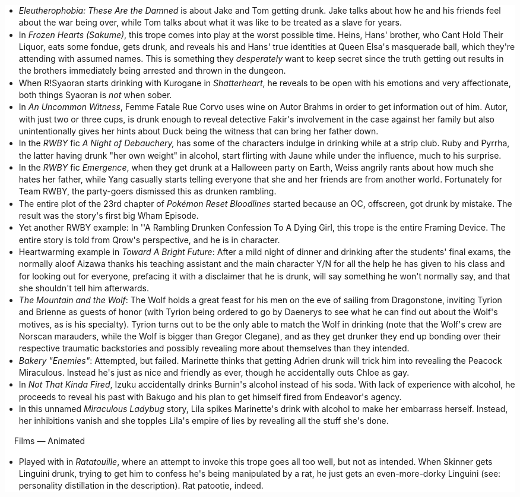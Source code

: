 -   _Eleutherophobia: These Are the Damned_ is about Jake and Tom getting drunk. Jake talks about how he and his friends feel about the war being over, while Tom talks about what it was like to be treated as a slave for years.
-   In _Frozen Hearts (Sakume)_, this trope comes into play at the worst possible time. Heins, Hans' brother, who Cant Hold Their Liquor, eats some fondue, gets drunk, and reveals his and Hans' true identities at Queen Elsa's masquerade ball, which they're attending with assumed names. This is something they _desperately_ want to keep secret since the truth getting out results in the brothers immediately being arrested and thrown in the dungeon.
-   When R!Syaoran starts drinking with Kurogane in _Shatterheart_, he reveals to be open with his emotions and very affectionate, both things Syaoran is _not_ when sober.
-   In _An Uncommon Witness_, Femme Fatale Rue Corvo uses wine on Autor Brahms in order to get information out of him. Autor, with just two or three cups, is drunk enough to reveal detective Fakir's involvement in the case against her family but also unintentionally gives her hints about Duck being the witness that can bring her father down.
-   In the _RWBY_ fic _A Night of Debauchery,_ has some of the characters indulge in drinking while at a strip club. Ruby and Pyrrha, the latter having drunk "her own weight" in alcohol, start flirting with Jaune while under the influence, much to his surprise.
-   In the _RWBY_ fic _Emergence_, when they get drunk at a Halloween party on Earth, Weiss angrily rants about how much she hates her father, while Yang casually starts telling everyone that she and her friends are from another world. Fortunately for Team RWBY, the party-goers dismissed this as drunken rambling.
-   The entire plot of the 23rd chapter of _Pokémon Reset Bloodlines_ started because an OC, offscreen, got drunk by mistake. The result was the story's first big Wham Episode.
-   Yet another RWBY example: In ''A Rambling Drunken Confession To A Dying Girl, this trope is the entire Framing Device. The entire story is told from Qrow's perspective, and he is in character.
-   Heartwarming example in _Toward A Bright Future_: After a mild night of dinner and drinking after the students' final exams, the normally aloof Aizawa thanks his teaching assistant and the main character Y/N for all the help he has given to his class and for looking out for everyone, prefacing it with a disclaimer that he is drunk, will say something he won't normally say, and that she shouldn't tell him afterwards.
-   _The Mountain and the Wolf_: The Wolf holds a great feast for his men on the eve of sailing from Dragonstone, inviting Tyrion and Brienne as guests of honor (with Tyrion being ordered to go by Daenerys to see what he can find out about the Wolf's motives, as is his specialty). Tyrion turns out to be the only able to match the Wolf in drinking (note that the Wolf's crew are Norscan marauders, while the Wolf is bigger than Gregor Clegane), and as they get drunker they end up bonding over their respective traumatic backstories and possibly revealing more about themselves than they intended.
-   _Bakery "Enemies"_: Attempted, but failed. Marinette thinks that getting Adrien drunk will trick him into revealing the Peacock Miraculous. Instead he's just as nice and friendly as ever, though he accidentally outs Chloe as gay.
-   In _Not That Kinda Fired_, Izuku accidentally drinks Burnin's alcohol instead of his soda. With lack of experience with alcohol, he proceeds to reveal his past with Bakugo and his plan to get himself fired from Endeavor's agency.
-   In this unnamed _Miraculous Ladybug_ story, Lila spikes Marinette's drink with alcohol to make her embarrass herself. Instead, her inhibitions vanish and she topples Lila's empire of lies by revealing all the stuff she's done.

    Films — Animated 

-   Played with in _Ratatouille_, where an attempt to invoke this trope goes all too well, but not as intended. When Skinner gets Linguini drunk, trying to get him to confess he's being manipulated by a rat, he just gets an even-more-dorky Linguini (see: personality distillation in the description). Rat patootie, indeed.
